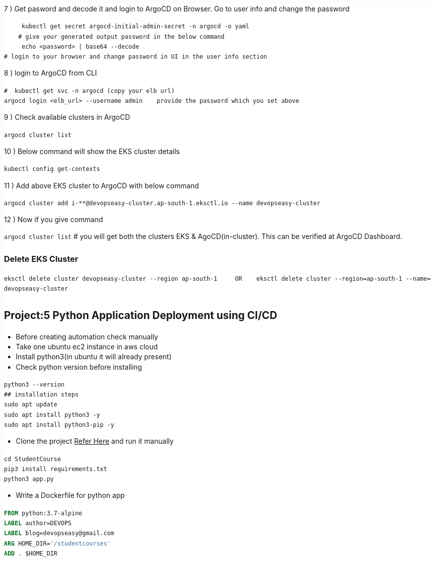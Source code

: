 7 ) Get pasword and decode it and login to ArgoCD on Browser. Go to user info and change the password
```
     kubectl get secret argocd-initial-admin-secret -n argocd -o yaml
    # give your generated output password in the below command
     echo <password> | base64 --decode
# login to your browser and change password in UI in the user info section
```
8 ) login to ArgoCD from CLI
```
#  kubectl get svc -n argocd (copy your elb url)
argocd login <elb_url> --username admin    provide the password which you set above
```
9 ) Check available clusters in ArgoCD
```
argocd cluster list
```
10 ) Below command will show the EKS cluster details
```
kubectl config get-contexts
```

11 ) Add above EKS cluster to ArgoCD with below command
```
argocd cluster add i-**@devopseasy-cluster.ap-south-1.eksctl.io --name devopseasy-cluster
```
     
12 ) Now if you give command 

``` argocd cluster list ``` # you will get both the clusters EKS & AgoCD(in-cluster). This can be verified at ArgoCD Dashboard.

### Delete EKS Cluster
```
eksctl delete cluster devopseasy-cluster --region ap-south-1     OR    eksctl delete cluster --region=ap-south-1 --name=devopseasy-cluster
```


## Project:5 Python Application Deployment using CI/CD
* Before creating automation check manually
* Take one ubuntu ec2 instance in aws cloud
* Install python3(in ubuntu it will already present)
* Check python version before installing

```
python3 --version
## installation steps
sudo apt update
sudo apt install python3 -y
sudo apt install python3-pip -y
```
* Clone the project [Refer Here](https://github.com/devops-easy/StudentCourses.git) and run it manually

```
cd StudentCourse
pip3 install requirements.txt
python3 app.py
```
* Write a Dockerfile for python app

```Dockerfile
FROM python:3.7-alpine
LABEL author=DEVOPS
LABEL blog=devopseasy@gmail.com
ARG HOME_DIR='/studentcourses'
ADD . $HOME_DIR
```